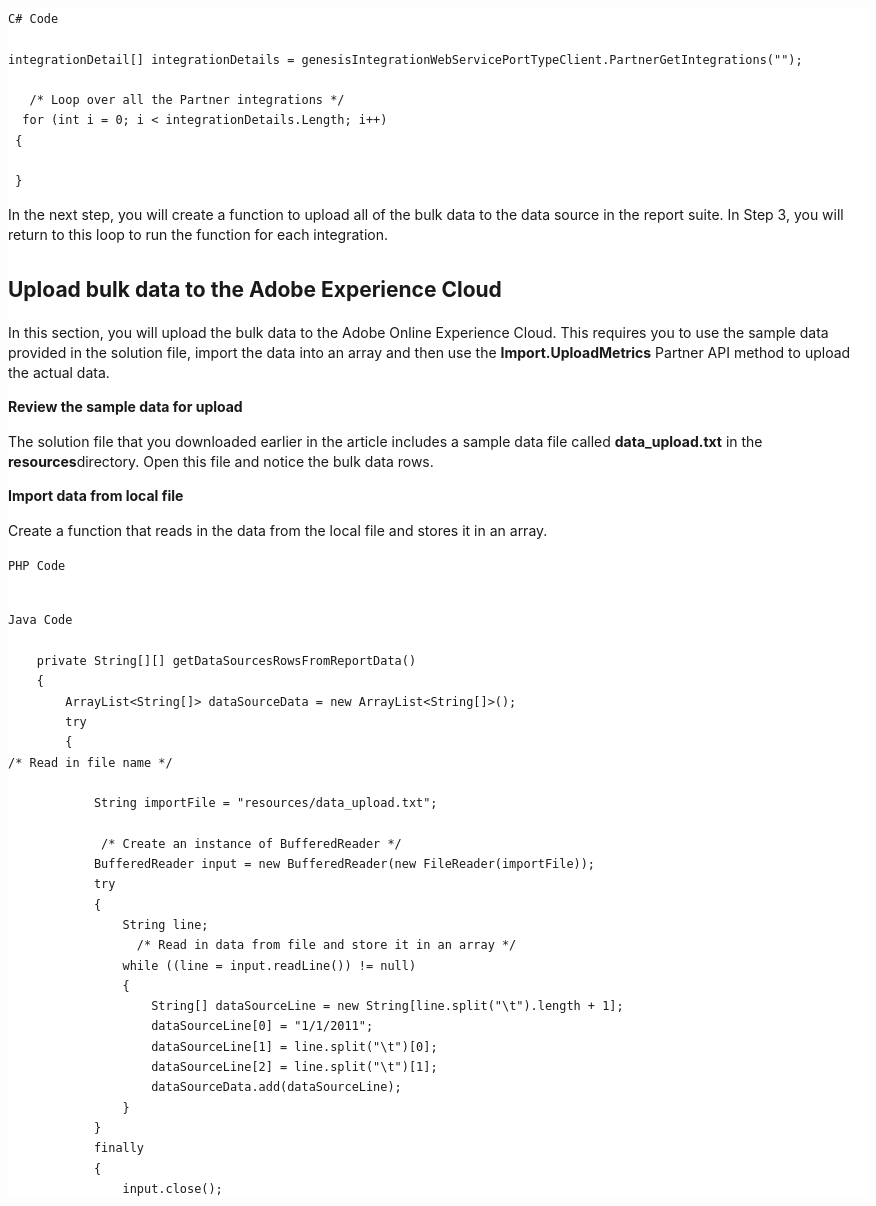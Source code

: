 ```
C# Code
 
integrationDetail[] integrationDetails = genesisIntegrationWebServicePortTypeClient.PartnerGetIntegrations("");
 
   /* Loop over all the Partner integrations */
  for (int i = 0; i < integrationDetails.Length; i++)
 {
 
 }
```

In the next step, you will create a function to upload all of the bulk data to the data source in the report suite. In Step 3, you will return to this loop to run the function for each integration.

## Upload bulk data to the Adobe Experience Cloud

In this section, you will upload the bulk data to the Adobe Online Experience Cloud. This requires you to use the sample data provided in the solution file, import the data into an array and then use the **Import.UploadMetrics** Partner API method to upload the actual data.

**Review the sample data for upload** 

The solution file that you downloaded earlier in the article includes a sample data file called **data\_upload.txt** in the **resources**directory. Open this file and notice the bulk data rows.

**Import data from local file** 

Create a function that reads in the data from the local file and stores it in an array.

```
PHP Code
 

```

```
Java Code
 
    private String[][] getDataSourcesRowsFromReportData()
    {
        ArrayList<String[]> dataSourceData = new ArrayList<String[]>();
        try
        {
/* Read in file name */
 
            String importFile = "resources/data_upload.txt";
 
             /* Create an instance of BufferedReader */
            BufferedReader input = new BufferedReader(new FileReader(importFile));
            try
            {
                String line;
                  /* Read in data from file and store it in an array */
                while ((line = input.readLine()) != null)
                {
                    String[] dataSourceLine = new String[line.split("\t").length + 1];
                    dataSourceLine[0] = "1/1/2011";
                    dataSourceLine[1] = line.split("\t")[0];
                    dataSourceLine[2] = line.split("\t")[1];
                    dataSourceData.add(dataSourceLine);
                }
            }
            finally
            {
                input.close();
```